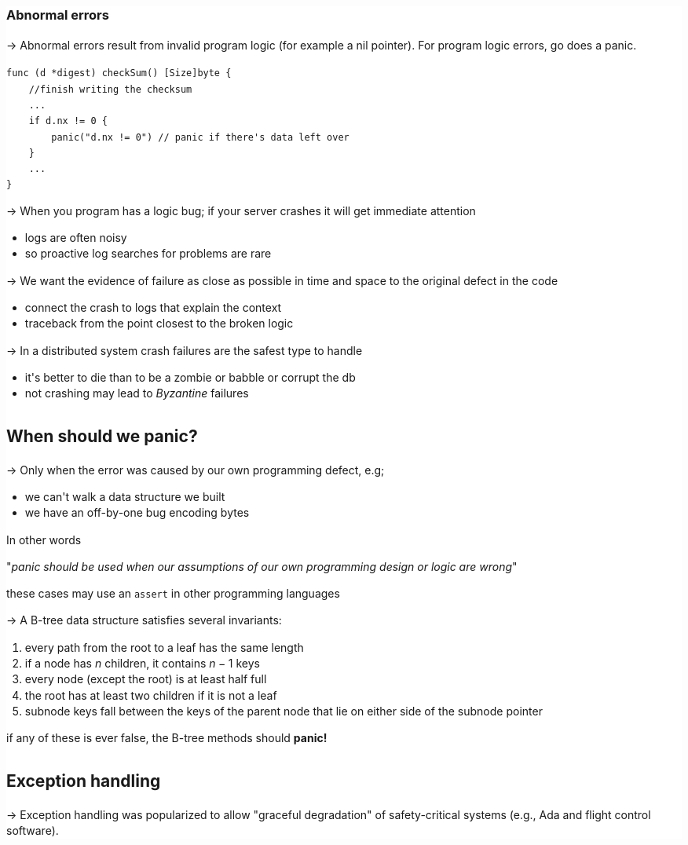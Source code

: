 ### Abnormal errors

→ Abnormal errors result from invalid program logic (for example a nil pointer).
For program logic errors, go does a panic.

```txt
func (d *digest) checkSum() [Size]byte {
    //finish writing the checksum
    ...
    if d.nx != 0 {
        panic("d.nx != 0") // panic if there's data left over
    }
    ...
}
```

→ When you program has a logic bug; if your server crashes it will get immediate attention
* logs are often noisy
* so proactive log searches for problems are rare

→ We want the evidence of failure as close as possible in time and space to the original 
defect in the code
* connect the crash to logs that explain the context
* traceback from the point closest to the broken logic

→ In a distributed system crash failures are the safest type to handle
* it's better to die than to be a zombie or babble or corrupt the db
* not crashing may lead to _Byzantine_ failures

## When should we panic?

→ Only when the error was caused by our own programming defect, e.g;
* we can't walk a data structure we built
* we have an off-by-one bug encoding bytes

In other words

"_panic should be used when our assumptions of our own programming design or logic are wrong_"

these cases may use an `assert` in other programming languages

→ A B-tree data structure satisfies several invariants:
1. every path from the root to a leaf has the same length
2. if a node has $n$ children, it contains $n - 1$ keys
3. every node (except the root) is at least half full
4. the root has at least two children if it is not a leaf
5. subnode keys fall between the keys of the parent node that lie on either side of the subnode pointer

if any of these is ever false, the B-tree methods should **panic!**

## Exception handling

→ Exception handling was popularized to allow "graceful degradation"
of safety-critical systems (e.g., Ada and flight control software).
